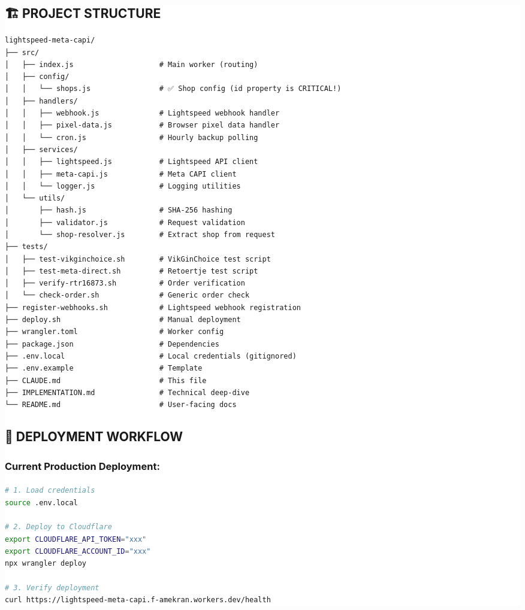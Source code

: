 ## 🏗️ PROJECT STRUCTURE

```
lightspeed-meta-capi/
├── src/
│   ├── index.js                    # Main worker (routing)
│   ├── config/
│   │   └── shops.js                # ✅ Shop config (id property is CRITICAL!)
│   ├── handlers/
│   │   ├── webhook.js              # Lightspeed webhook handler
│   │   ├── pixel-data.js           # Browser pixel data handler
│   │   └── cron.js                 # Hourly backup polling
│   ├── services/
│   │   ├── lightspeed.js           # Lightspeed API client
│   │   ├── meta-capi.js            # Meta CAPI client
│   │   └── logger.js               # Logging utilities
│   └── utils/
│       ├── hash.js                 # SHA-256 hashing
│       ├── validator.js            # Request validation
│       └── shop-resolver.js        # Extract shop from request
├── tests/
│   ├── test-vikginchoice.sh        # VikGinChoice test script
│   ├── test-meta-direct.sh         # Retoertje test script
│   ├── verify-rtr16873.sh          # Order verification
│   └── check-order.sh              # Generic order check
├── register-webhooks.sh            # Lightspeed webhook registration
├── deploy.sh                       # Manual deployment
├── wrangler.toml                   # Worker config
├── package.json                    # Dependencies
├── .env.local                      # Local credentials (gitignored)
├── .env.example                    # Template
├── CLAUDE.md                       # This file
├── IMPLEMENTATION.md               # Technical deep-dive
└── README.md                       # User-facing docs
```

## 🔄 DEPLOYMENT WORKFLOW

### Current Production Deployment:
```bash
# 1. Load credentials
source .env.local

# 2. Deploy to Cloudflare
export CLOUDFLARE_API_TOKEN="xxx"
export CLOUDFLARE_ACCOUNT_ID="xxx"
npx wrangler deploy

# 3. Verify deployment
curl https://lightspeed-meta-capi.f-amekran.workers.dev/health
```

